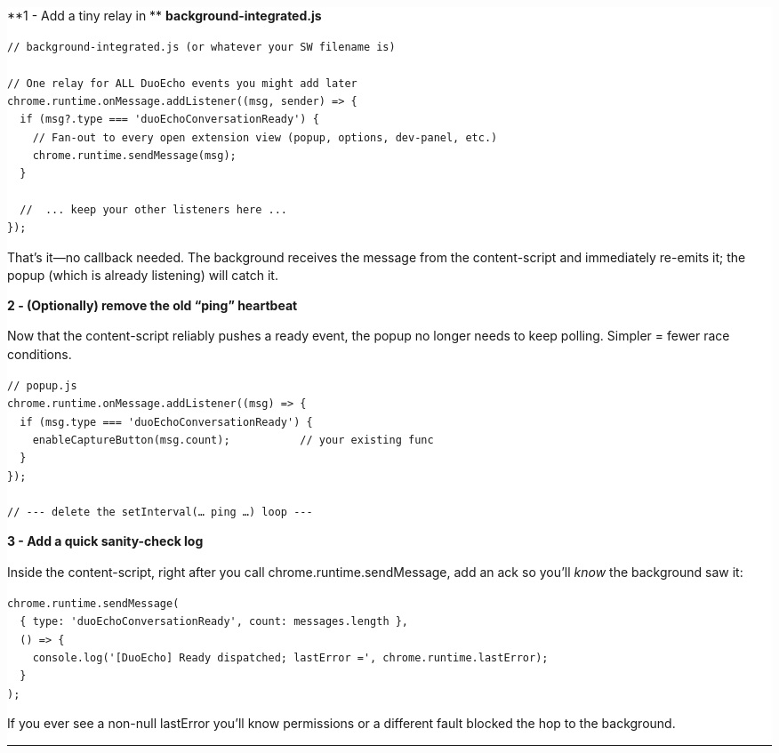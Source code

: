 
**1 - Add a tiny relay in **
**background-integrated.js**


```
// background-integrated.js (or whatever your SW filename is)

// One relay for ALL DuoEcho events you might add later
chrome.runtime.onMessage.addListener((msg, sender) => {
  if (msg?.type === 'duoEchoConversationReady') {
    // Fan-out to every open extension view (popup, options, dev-panel, etc.)
    chrome.runtime.sendMessage(msg);
  }

  //  ... keep your other listeners here ...
});
```

That’s it—no callback needed. The background receives the message from the content-script and immediately re-emits it; the popup (which is already listening) will catch it.

**2 - (Optionally) remove the old “ping” heartbeat**

Now that the content-script reliably pushes a ready event, the popup no longer needs to keep polling. Simpler = fewer race conditions.

```
// popup.js
chrome.runtime.onMessage.addListener((msg) => {
  if (msg.type === 'duoEchoConversationReady') {
    enableCaptureButton(msg.count);           // your existing func
  }
});

// --- delete the setInterval(… ping …) loop ---
```


**3 - Add a quick sanity-check log**

Inside the content-script, right after you call chrome.runtime.sendMessage, add an ack so you’ll *know* the background saw it:

```
chrome.runtime.sendMessage(
  { type: 'duoEchoConversationReady', count: messages.length },
  () => {
    console.log('[DuoEcho] Ready dispatched; lastError =', chrome.runtime.lastError);
  }
);
```

If you ever see a non-null lastError you’ll know permissions or a different fault blocked the hop to the background.

---
